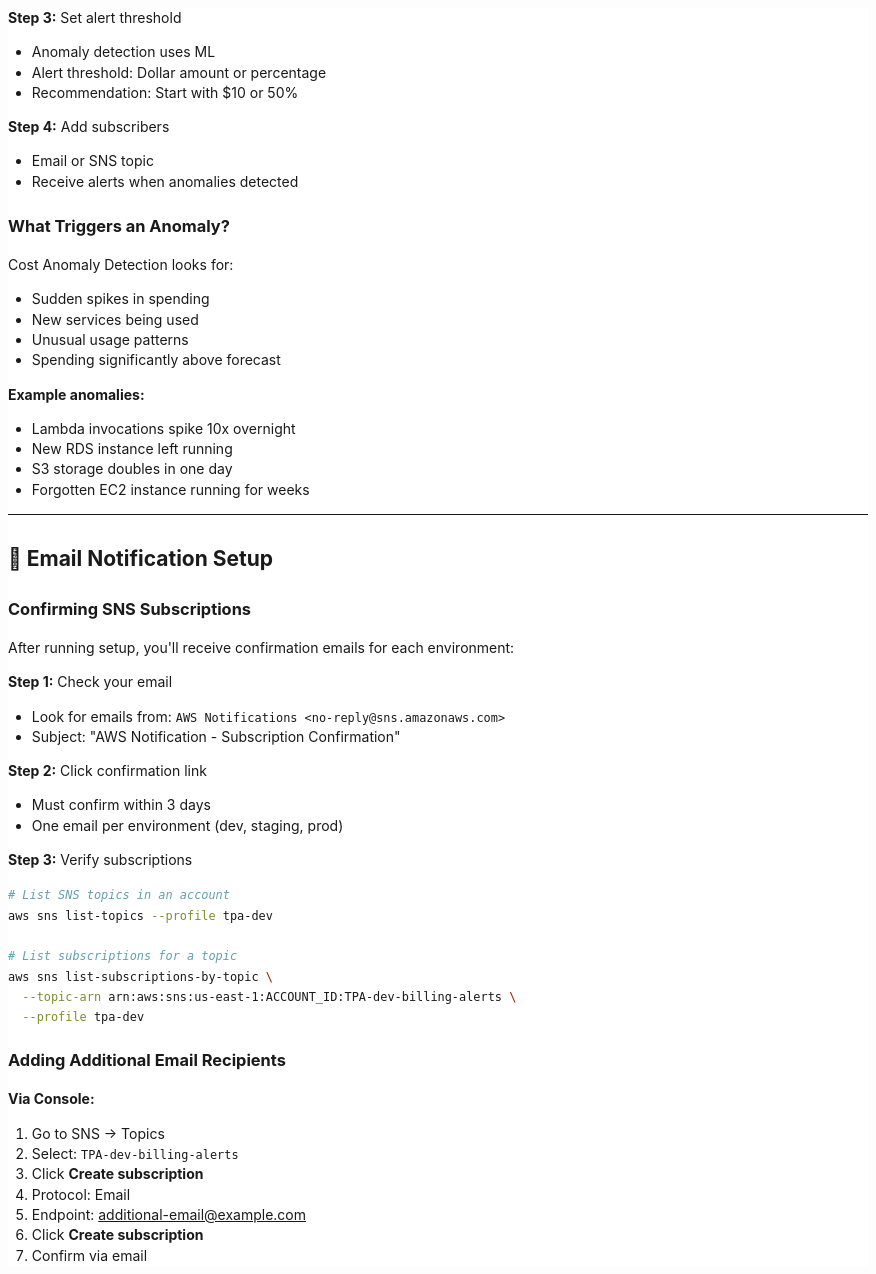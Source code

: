 **Step 3:** Set alert threshold
- Anomaly detection uses ML
- Alert threshold: Dollar amount or percentage
- Recommendation: Start with $10 or 50%

**Step 4:** Add subscribers
- Email or SNS topic
- Receive alerts when anomalies detected

### What Triggers an Anomaly?

Cost Anomaly Detection looks for:
- Sudden spikes in spending
- New services being used
- Unusual usage patterns
- Spending significantly above forecast

**Example anomalies:**
- Lambda invocations spike 10x overnight
- New RDS instance left running
- S3 storage doubles in one day
- Forgotten EC2 instance running for weeks

---

## 📧 Email Notification Setup

### Confirming SNS Subscriptions

After running setup, you'll receive confirmation emails for each environment:

**Step 1:** Check your email
- Look for emails from: `AWS Notifications <no-reply@sns.amazonaws.com>`
- Subject: "AWS Notification - Subscription Confirmation"

**Step 2:** Click confirmation link
- Must confirm within 3 days
- One email per environment (dev, staging, prod)

**Step 3:** Verify subscriptions
```bash
# List SNS topics in an account
aws sns list-topics --profile tpa-dev

# List subscriptions for a topic
aws sns list-subscriptions-by-topic \
  --topic-arn arn:aws:sns:us-east-1:ACCOUNT_ID:TPA-dev-billing-alerts \
  --profile tpa-dev
```

### Adding Additional Email Recipients

**Via Console:**
1. Go to SNS → Topics
2. Select: `TPA-dev-billing-alerts`
3. Click **Create subscription**
4. Protocol: Email
5. Endpoint: additional-email@example.com
6. Click **Create subscription**
7. Confirm via email
